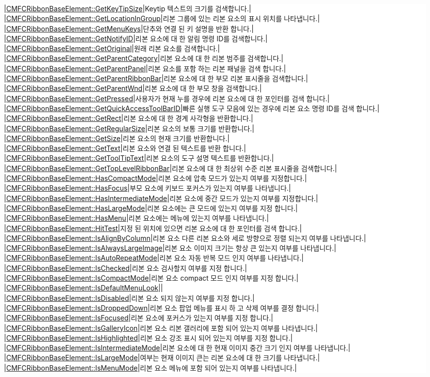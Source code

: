 |[CMFCRibbonBaseElement::GetKeyTipSize](#getkeytipsize)|Keytip 텍스트의 크기를 검색합니다.|  
|[CMFCRibbonBaseElement::GetLocationInGroup](#getlocationingroup)|리본 그룹에 있는 리본 요소의 표시 위치를 나타냅니다.|  
|[CMFCRibbonBaseElement::GetMenuKeys](#getmenukeys)|단추와 연결 된 키 설명을 반환 합니다.|  
|[CMFCRibbonBaseElement::GetNotifyID](#getnotifyid)|리본 요소에 대 한 알림 명령 ID를 검색합니다.|  
|[CMFCRibbonBaseElement::GetOriginal](#getoriginal)|원래 리본 요소를 검색합니다.|  
|[CMFCRibbonBaseElement::GetParentCategory](#getparentcategory)|리본 요소에 대 한 리본 범주를 검색합니다.|  
|[CMFCRibbonBaseElement::GetParentPanel](#getparentpanel)|리본 요소를 포함 하는 리본 패널을 검색 합니다.|  
|[CMFCRibbonBaseElement::GetParentRibbonBar](#getparentribbonbar)|리본 요소에 대 한 부모 리본 표시줄을 검색합니다.|  
|[CMFCRibbonBaseElement::GetParentWnd](#getparentwnd)|리본 요소에 대 한 부모 창을 검색합니다.|  
|[CMFCRibbonBaseElement::GetPressed](#getpressed)|사용자가 현재 누를 경우에 리본 요소에 대 한 포인터를 검색 합니다.|  
|[CMFCRibbonBaseElement::GetQuickAccessToolBarID](#getquickaccesstoolbarid)|빠른 실행 도구 모음에 있는 경우에 리본 요소 명령 ID를 검색 합니다.|  
|[CMFCRibbonBaseElement::GetRect](#getrect)|리본 요소에 대 한 경계 사각형을 반환합니다.|  
|[CMFCRibbonBaseElement::GetRegularSize](#getregularsize)|리본 요소의 보통 크기를 반환합니다.|  
|[CMFCRibbonBaseElement::GetSize](#getsize)|리본 요소의 현재 크기를 반환합니다.|  
|[CMFCRibbonBaseElement::GetText](#gettext)|리본 요소와 연결 된 텍스트를 반환 합니다.|  
|[CMFCRibbonBaseElement::GetToolTipText](#gettooltiptext)|리본 요소의 도구 설명 텍스트를 반환합니다.|  
|[CMFCRibbonBaseElement::GetTopLevelRibbonBar](#gettoplevelribbonbar)|리본 요소에 대 한 최상위 수준 리본 표시줄을 검색합니다.|  
|[CMFCRibbonBaseElement::HasCompactMode](#hascompactmode)|리본 요소에 압축 모드가 있는지 여부를 지정합니다.|  
|[CMFCRibbonBaseElement::HasFocus](#hasfocus)|부모 요소에 키보드 포커스가 있는지 여부를 나타냅니다.|  
|[CMFCRibbonBaseElement::HasIntermediateMode](#hasintermediatemode)|리본 요소에 중간 모드가 있는지 여부를 지정합니다.|  
|[CMFCRibbonBaseElement::HasLargeMode](#haslargemode)|리본 요소에는 큰 모드에 있는지 여부를 지정 합니다.|  
|[CMFCRibbonBaseElement::HasMenu](#hasmenu)|리본 요소에는 메뉴에 있는지 여부를 나타냅니다.|  
|[CMFCRibbonBaseElement::HitTest](#hittest)|지정 된 위치에 있으면 리본 요소에 대 한 포인터를 검색 합니다.|  
|[CMFCRibbonBaseElement::IsAlignByColumn](#isalignbycolumn)|리본 요소 다른 리본 요소와 세로 방향으로 정렬 되는지 여부를 나타냅니다.|  
|[CMFCRibbonBaseElement::IsAlwaysLargeImage](#isalwayslargeimage)|리본 요소 이미지 크기는 항상 큰 있는지 여부를 나타냅니다.|  
|[CMFCRibbonBaseElement::IsAutoRepeatMode](#isautorepeatmode)|리본 요소 자동 반복 모드 인지 여부를 나타냅니다.|  
|[CMFCRibbonBaseElement::IsChecked](#ischecked)|리본 요소 검사할지 여부를 지정 합니다.|  
|[CMFCRibbonBaseElement::IsCompactMode](#iscompactmode)|리본 요소 compact 모드 인지 여부를 지정 합니다.|  
|[CMFCRibbonBaseElement::IsDefaultMenuLook](#isdefaultmenulook)||  
|[CMFCRibbonBaseElement::IsDisabled](#isdisabled)|리본 요소 되지 않는지 여부를 지정 합니다.|  
|[CMFCRibbonBaseElement::IsDroppedDown](#isdroppeddown)|리본 요소 팝업 메뉴를 표시 하 고 삭제 여부를 결정 합니다.|  
|[CMFCRibbonBaseElement::IsFocused](#isfocused)|리본 요소에 포커스가 있는지 여부를 지정 합니다.|  
|[CMFCRibbonBaseElement::IsGalleryIcon](#isgalleryicon)|리본 요소 리본 갤러리에 포함 되어 있는지 여부를 나타냅니다.|  
|[CMFCRibbonBaseElement::IsHighlighted](#ishighlighted)|리본 요소 강조 표시 되어 있는지 여부를 지정 합니다.|  
|[CMFCRibbonBaseElement::IsIntermediateMode](#isintermediatemode)|리본 요소에 대 한 현재 이미지 중간 크기 인지 여부를 나타냅니다.|  
|[CMFCRibbonBaseElement::IsLargeMode](#islargemode)|여부는 현재 이미지 큰는 리본 요소에 대 한 크기를 나타냅니다.|  
|[CMFCRibbonBaseElement::IsMenuMode](#ismenumode)|리본 요소 메뉴에 포함 되어 있는지 여부를 나타냅니다.|  